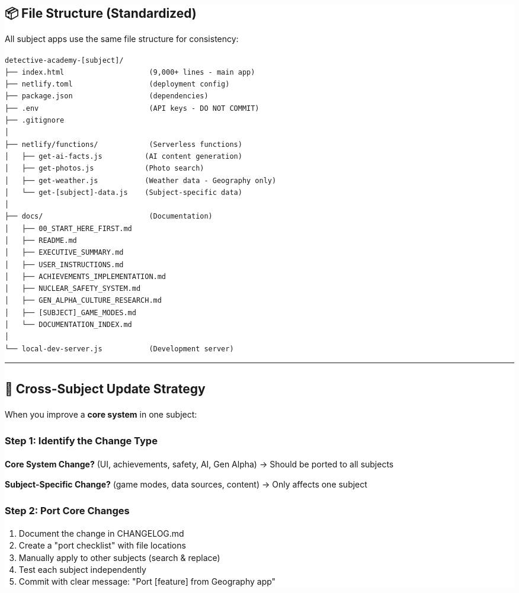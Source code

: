 
## 📦 File Structure (Standardized)

All subject apps use the same file structure for consistency:

```
detective-academy-[subject]/
├── index.html                    (9,000+ lines - main app)
├── netlify.toml                  (deployment config)
├── package.json                  (dependencies)
├── .env                          (API keys - DO NOT COMMIT)
├── .gitignore
│
├── netlify/functions/            (Serverless functions)
│   ├── get-ai-facts.js          (AI content generation)
│   ├── get-photos.js            (Photo search)
│   ├── get-weather.js           (Weather data - Geography only)
│   └── get-[subject]-data.js    (Subject-specific data)
│
├── docs/                         (Documentation)
│   ├── 00_START_HERE_FIRST.md
│   ├── README.md
│   ├── EXECUTIVE_SUMMARY.md
│   ├── USER_INSTRUCTIONS.md
│   ├── ACHIEVEMENTS_IMPLEMENTATION.md
│   ├── NUCLEAR_SAFETY_SYSTEM.md
│   ├── GEN_ALPHA_CULTURE_RESEARCH.md
│   ├── [SUBJECT]_GAME_MODES.md
│   └── DOCUMENTATION_INDEX.md
│
└── local-dev-server.js           (Development server)
```

---

## 🔄 Cross-Subject Update Strategy

When you improve a **core system** in one subject:

### Step 1: Identify the Change Type

**Core System Change?** (UI, achievements, safety, AI, Gen Alpha)
→ Should be ported to all subjects

**Subject-Specific Change?** (game modes, data sources, content)
→ Only affects one subject

### Step 2: Port Core Changes

1. Document the change in CHANGELOG.md
2. Create a "port checklist" with file locations
3. Manually apply to other subjects (search & replace)
4. Test each subject independently
5. Commit with clear message: "Port [feature] from Geography app"
